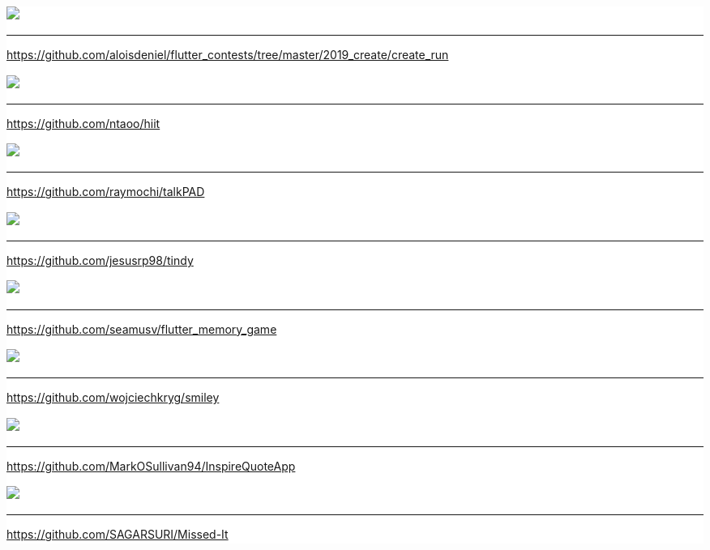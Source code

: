 
<img src="https://github.com/rnitta/Lifenticon/blob/master/demo.gif" width="250">

---------------------------------------------------------------------------------------------

https://github.com/aloisdeniel/flutter_contests/tree/master/2019_create/create_run


<img src="https://github.com/aloisdeniel/flutter_contests/blob/master/2019_create/create_run/screenshot.png" width="250">

---------------------------------------------------------------------------------------------

https://github.com/ntaoo/hiit


<img src="https://github.com/ntaoo/hiit/blob/master/doc/go_screen.png" width="250">

---------------------------------------------------------------------------------------------

https://github.com/raymochi/talkPAD


<img src="https://github.com/raymochi/talkPAD/blob/master/docs/main.png" width="250">


---------------------------------------------------------------------------------------------

https://github.com/jesusrp98/tindy


<img src="https://camo.githubusercontent.com/0f2f78c8330e207929303cb3843c618e49a06e96/68747470733a2f2f63646e322e7468656361746170692e636f6d2f696d616765732f6376612e6a7067" width="250">

---------------------------------------------------------------------------------------------

https://github.com/seamusv/flutter_memory_game


<img src="https://github.com/seamusv/flutter_memory_game/blob/master/memory-10s.gif" width="250">


---------------------------------------------------------------------------------------------

https://github.com/wojciechkryg/smiley


<img src="https://github.com/wojciechkryg/smiley/blob/master/screenshots/01.png" width="250">


---------------------------------------------------------------------------------------------

https://github.com/MarkOSullivan94/InspireQuoteApp


<img src="https://camo.githubusercontent.com/07dfa1a76810057d65885f29f5ae16877e51baf1/68747470733a2f2f692e696d6775722e636f6d2f516f75304a73592e706e67" width="250">


---------------------------------------------------------------------------------------------

https://github.com/SAGARSURI/Missed-It

